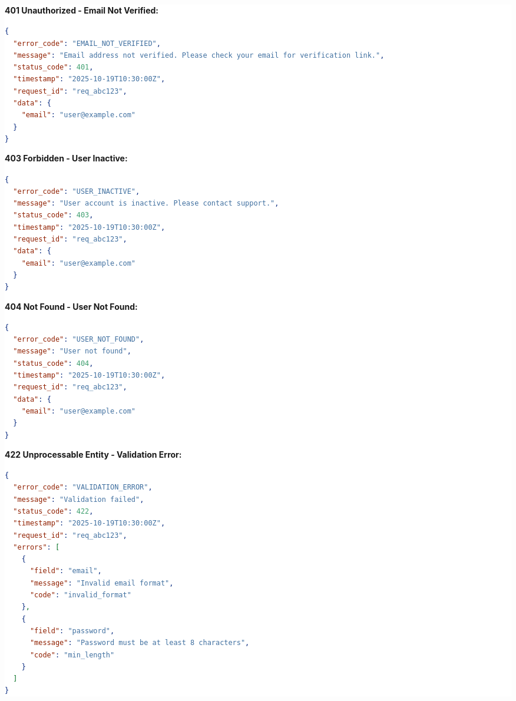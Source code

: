 **401 Unauthorized - Email Not Verified:**
```json
{
  "error_code": "EMAIL_NOT_VERIFIED",
  "message": "Email address not verified. Please check your email for verification link.",
  "status_code": 401,
  "timestamp": "2025-10-19T10:30:00Z",
  "request_id": "req_abc123",
  "data": {
    "email": "user@example.com"
  }
}
```

**403 Forbidden - User Inactive:**
```json
{
  "error_code": "USER_INACTIVE",
  "message": "User account is inactive. Please contact support.",
  "status_code": 403,
  "timestamp": "2025-10-19T10:30:00Z",
  "request_id": "req_abc123",
  "data": {
    "email": "user@example.com"
  }
}
```

**404 Not Found - User Not Found:**
```json
{
  "error_code": "USER_NOT_FOUND",
  "message": "User not found",
  "status_code": 404,
  "timestamp": "2025-10-19T10:30:00Z",
  "request_id": "req_abc123",
  "data": {
    "email": "user@example.com"
  }
}
```

**422 Unprocessable Entity - Validation Error:**
```json
{
  "error_code": "VALIDATION_ERROR",
  "message": "Validation failed",
  "status_code": 422,
  "timestamp": "2025-10-19T10:30:00Z",
  "request_id": "req_abc123",
  "errors": [
    {
      "field": "email",
      "message": "Invalid email format",
      "code": "invalid_format"
    },
    {
      "field": "password",
      "message": "Password must be at least 8 characters",
      "code": "min_length"
    }
  ]
}
```
